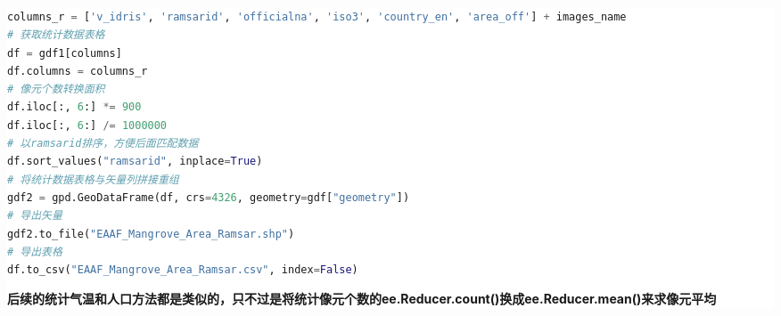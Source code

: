 ```python
columns_r = ['v_idris', 'ramsarid', 'officialna', 'iso3', 'country_en', 'area_off'] + images_name
# 获取统计数据表格
df = gdf1[columns]
df.columns = columns_r
# 像元个数转换面积
df.iloc[:, 6:] *= 900
df.iloc[:, 6:] /= 1000000
# 以ramsarid排序，方便后面匹配数据
df.sort_values("ramsarid", inplace=True)
# 将统计数据表格与矢量列拼接重组
gdf2 = gpd.GeoDataFrame(df, crs=4326, geometry=gdf["geometry"])
# 导出矢量
gdf2.to_file("EAAF_Mangrove_Area_Ramsar.shp")
# 导出表格
df.to_csv("EAAF_Mangrove_Area_Ramsar.csv", index=False)
```



**后续的统计气温和人口方法都是类似的，只不过是将统计像元个数的ee.Reducer.count()换成ee.Reducer.mean()来求像元平均**







